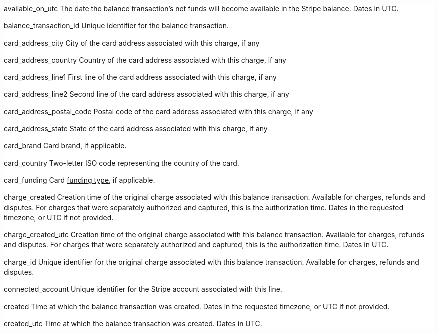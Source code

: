 available_on_utc
The date the balance transaction’s net funds will become available in the Stripe
balance. Dates in UTC.

balance_transaction_id
Unique identifier for the balance transaction.

card_address_city
City of the card address associated with this charge, if any

card_address_country
Country of the card address associated with this charge, if any

card_address_line1
First line of the card address associated with this charge, if any

card_address_line2
Second line of the card address associated with this charge, if any

card_address_postal_code
Postal code of the card address associated with this charge, if any

card_address_state
State of the card address associated with this charge, if any

card_brand
[Card brand](https://stripe.com/docs/api#card_object-brand), if applicable.

card_country
Two-letter ISO code representing the country of the card.

card_funding
Card [funding type](https://stripe.com/docs/api#account_card_object-funding), if
applicable.

charge_created
Creation time of the original charge associated with this balance transaction.
Available for charges, refunds and disputes. For charges that were separately
authorized and captured, this is the authorization time. Dates in the requested
timezone, or UTC if not provided.

charge_created_utc
Creation time of the original charge associated with this balance transaction.
Available for charges, refunds and disputes. For charges that were separately
authorized and captured, this is the authorization time. Dates in UTC.

charge_id
Unique identifier for the original charge associated with this balance
transaction. Available for charges, refunds and disputes.

connected_account
Unique identifier for the Stripe account associated with this line.

created
Time at which the balance transaction was created. Dates in the requested
timezone, or UTC if not provided.

created_utc
Time at which the balance transaction was created. Dates in UTC.
